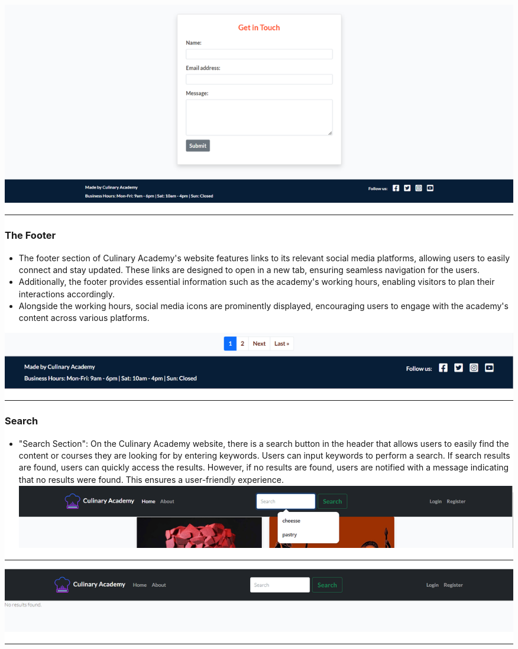 ![aboutus](docs/images/about3.png)
____
 ### The Footer
 - The footer section of Culinary Academy's website features links to its relevant social media platforms, allowing users to easily connect and stay updated. These links are designed to open in a new tab, ensuring seamless navigation for the users. 
 - Additionally, the footer provides essential information such as the academy's working hours, enabling visitors to plan their interactions accordingly. 
 - Alongside the working hours, social media icons are prominently displayed, encouraging users to engage with the academy's content across various platforms.

![footer](docs/images/footer.png)
____
### Search
- "Search Section": On the Culinary Academy website, there is a search button in the header that allows users to easily find the content or courses they are looking for by entering keywords. Users can input keywords to perform a search. If search results are found, users can quickly access the results. However, if no results are found, users are notified with a message indicating that no results were found. This ensures a user-friendly experience.
![Search](docs/images/search1.png)
____
![Search](docs/images/search2.png)
____